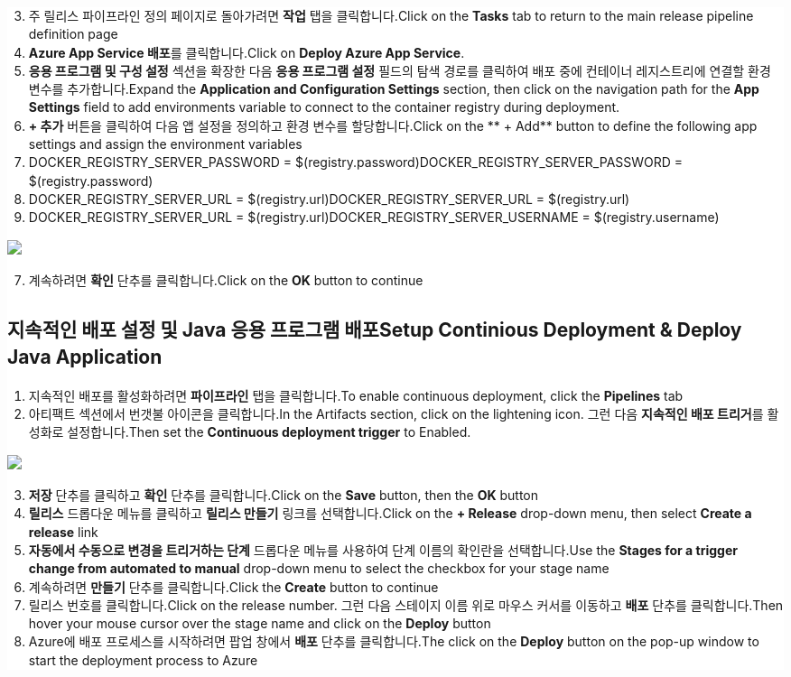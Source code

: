 3. <span data-ttu-id="d1b9f-189">주 릴리스 파이프라인 정의 페이지로 돌아가려면 **작업** 탭을 클릭합니다.</span><span class="sxs-lookup"><span data-stu-id="d1b9f-189">Click on the **Tasks** tab to return to the main release pipeline definition page</span></span>
4. <span data-ttu-id="d1b9f-190">**Azure App Service 배포**를 클릭합니다.</span><span class="sxs-lookup"><span data-stu-id="d1b9f-190">Click on **Deploy Azure App Service**.</span></span> 
5. <span data-ttu-id="d1b9f-191">**응용 프로그램 및 구성 설정** 섹션을 확장한 다음 **응용 프로그램 설정** 필드의 탐색 경로를 클릭하여 배포 중에 컨테이너 레지스트리에 연결할 환경 변수를 추가합니다.</span><span class="sxs-lookup"><span data-stu-id="d1b9f-191">Expand the **Application and Configuration Settings** section, then click on the navigation path for the **App Settings** field to add environments variable to connect to the container registry during deployment.</span></span>
6. <span data-ttu-id="d1b9f-192">**+ 추가** 버튼을 클릭하여 다음 앱 설정을 정의하고 환경 변수를 할당합니다.</span><span class="sxs-lookup"><span data-stu-id="d1b9f-192">Click on the \*\* + Add\*\* button to define the following app settings and assign the environment variables</span></span>
7. <span data-ttu-id="d1b9f-193">DOCKER_REGISTRY_SERVER_PASSWORD = $(registry.password)</span><span class="sxs-lookup"><span data-stu-id="d1b9f-193">DOCKER_REGISTRY_SERVER_PASSWORD = $(registry.password)</span></span>
8. <span data-ttu-id="d1b9f-194">DOCKER_REGISTRY_SERVER_URL = $(registry.url)</span><span class="sxs-lookup"><span data-stu-id="d1b9f-194">DOCKER_REGISTRY_SERVER_URL = $(registry.url)</span></span>
9. <span data-ttu-id="d1b9f-195">DOCKER_REGISTRY_SERVER_URL = $(registry.url)</span><span class="sxs-lookup"><span data-stu-id="d1b9f-195">DOCKER_REGISTRY_SERVER_USERNAME = $(registry.username)</span></span>

<img src="media/VSTS/environment-variables14.png">

7. <span data-ttu-id="d1b9f-196">계속하려면 <strong>확인</strong> 단추를 클릭합니다.</span><span class="sxs-lookup"><span data-stu-id="d1b9f-196">Click on the <strong>OK</strong> button to continue</span></span>

## <a name="setup-continious-deployment--deploy-java-application"></a><span data-ttu-id="d1b9f-197">지속적인 배포 설정 및 Java 응용 프로그램 배포</span><span class="sxs-lookup"><span data-stu-id="d1b9f-197">Setup Continious Deployment & Deploy Java Application</span></span>

1. <span data-ttu-id="d1b9f-198">지속적인 배포를 활성화하려면 **파이프라인** 탭을 클릭합니다.</span><span class="sxs-lookup"><span data-stu-id="d1b9f-198">To enable continuous deployment, click the **Pipelines** tab</span></span>
2. <span data-ttu-id="d1b9f-199">아티팩트 섹션에서 번갯불 아이콘을 클릭합니다.</span><span class="sxs-lookup"><span data-stu-id="d1b9f-199">In the Artifacts section, click on the lightening icon.</span></span>  <span data-ttu-id="d1b9f-200">그런 다음 **지속적인 배포 트리거**를 활성화로 설정합니다.</span><span class="sxs-lookup"><span data-stu-id="d1b9f-200">Then set the **Continuous deployment trigger** to Enabled.</span></span>

<img src="media/VSTS/release-enable-CD.png">

3. <span data-ttu-id="d1b9f-201"><strong>저장</strong> 단추를 클릭하고 <strong>확인</strong> 단추를 클릭합니다.</span><span class="sxs-lookup"><span data-stu-id="d1b9f-201">Click on the <strong>Save</strong> button, then the <strong>OK</strong> button</span></span> 
4. <span data-ttu-id="d1b9f-202"><strong>릴리스</strong> 드롭다운 메뉴를 클릭하고 <strong>릴리스 만들기</strong> 링크를 선택합니다.</span><span class="sxs-lookup"><span data-stu-id="d1b9f-202">Click on the <strong>+ Release</strong> drop-down menu, then select <strong>Create a release</strong> link</span></span>
5. <span data-ttu-id="d1b9f-203"><strong>자동에서 수동으로 변경을 트리거하는 단계</strong> 드롭다운 메뉴를 사용하여 단계 이름의 확인란을 선택합니다.</span><span class="sxs-lookup"><span data-stu-id="d1b9f-203">Use the <strong>Stages for a trigger change from automated to manual</strong> drop-down menu to select the checkbox for your stage name</span></span>
6. <span data-ttu-id="d1b9f-204">계속하려면 <strong>만들기</strong> 단추를 클릭합니다.</span><span class="sxs-lookup"><span data-stu-id="d1b9f-204">Click the <strong>Create</strong> button to continue</span></span>
7. <span data-ttu-id="d1b9f-205">릴리스 번호를 클릭합니다.</span><span class="sxs-lookup"><span data-stu-id="d1b9f-205">Click on the release number.</span></span>  <span data-ttu-id="d1b9f-206">그런 다음 스테이지 이름 위로 마우스 커서를 이동하고 <strong>배포</strong> 단추를 클릭합니다.</span><span class="sxs-lookup"><span data-stu-id="d1b9f-206">Then hover your mouse cursor over the stage name and click on the <strong>Deploy</strong> button</span></span>
8. <span data-ttu-id="d1b9f-207">Azure에 배포 프로세스를 시작하려면 팝업 창에서 <strong>배포</strong> 단추를 클릭합니다.</span><span class="sxs-lookup"><span data-stu-id="d1b9f-207">The click on the <strong>Deploy</strong> button on the pop-up window to start the deployment process to Azure</span></span>
